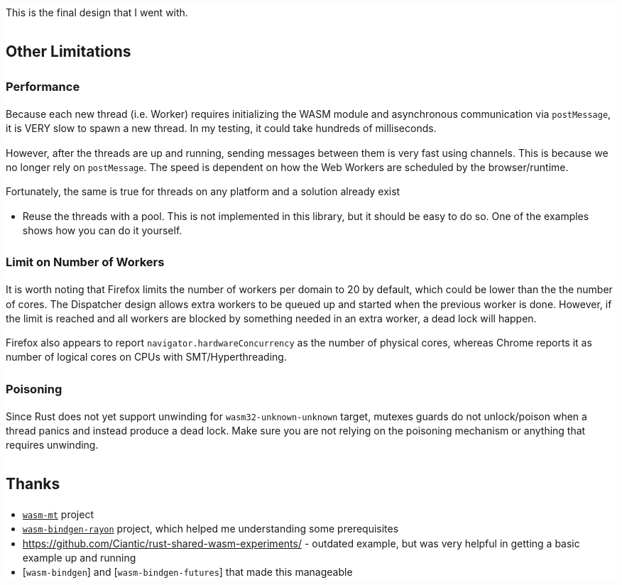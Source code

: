 This is the final design that I went with.

## Other Limitations

### Performance
Because each new thread (i.e. Worker) requires initializing the WASM module and
asynchronous communication via `postMessage`, it is VERY slow to spawn a new thread.
In my testing, it could take hundreds of milliseconds.

However, after the threads are up and running, sending messages between them is very fast using
channels. This is because we no longer rely on `postMessage`. The speed is dependent on
how the Web Workers are scheduled by the browser/runtime.

Fortunately, the same is true for threads on any platform and a solution already exist
- Reuse the threads with a pool. This is not implemented in this library, but it 
should be easy to do so. One of the examples shows how you can do it yourself.

### Limit on Number of Workers
It is worth noting that Firefox limits the number of workers per domain to 20 by default,
which could be lower than the the number of cores. The Dispatcher design allows
extra workers to be queued up and started when the previous worker is done. However,
if the limit is reached and all workers are blocked by something needed in an extra
worker, a dead lock will happen.

Firefox also appears to report `navigator.hardwareConcurrency` as the number of physical cores,
whereas Chrome reports it as number of logical cores on CPUs with SMT/Hyperthreading.

### Poisoning
Since Rust does not yet support unwinding for `wasm32-unknown-unknown` target,
mutexes guards do not unlock/poison when a thread panics and instead produce
a dead lock. Make sure you are not relying on the poisoning mechanism or anything
that requires unwinding.

## Thanks
- [`wasm-mt`](https://github.com/w3reality/wasm-mt) project
- [`wasm-bindgen-rayon`](https://github.com/RReverser/wasm-bindgen-rayon/blob/main/README.md) project, which helped me understanding some prerequisites
- https://github.com/Ciantic/rust-shared-wasm-experiments/ - outdated example, but was very helpful in getting a basic example up and running
- [`wasm-bindgen`] and [`wasm-bindgen-futures`] that made this manageable
